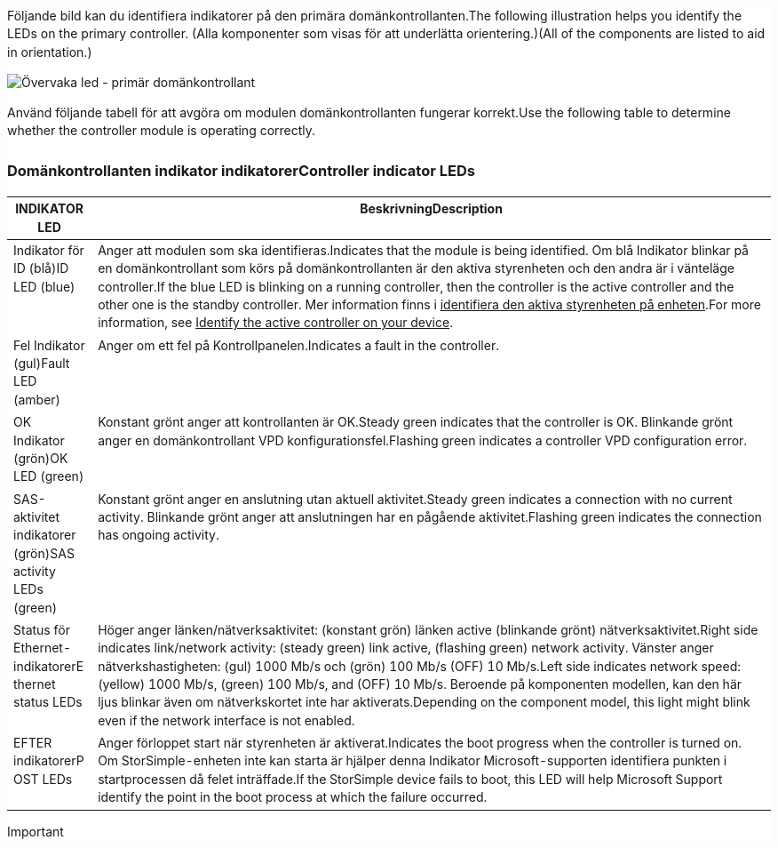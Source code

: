 <span data-ttu-id="d5337-313">Följande bild kan du identifiera indikatorer på den primära domänkontrollanten.</span><span class="sxs-lookup"><span data-stu-id="d5337-313">The following illustration helps you identify the LEDs on the primary controller.</span></span> <span data-ttu-id="d5337-314">(Alla komponenter som visas för att underlätta orientering.)</span><span class="sxs-lookup"><span data-stu-id="d5337-314">(All of the components are listed to aid in orientation.)</span></span>  

   ![Övervaka led - primär domänkontrollant][4]

<span data-ttu-id="d5337-316">Använd följande tabell för att avgöra om modulen domänkontrollanten fungerar korrekt.</span><span class="sxs-lookup"><span data-stu-id="d5337-316">Use the following table to determine whether the controller module is operating correctly.</span></span>  

### <a name="controller-indicator-leds"></a><span data-ttu-id="d5337-317">Domänkontrollanten indikator indikatorer</span><span class="sxs-lookup"><span data-stu-id="d5337-317">Controller indicator LEDs</span></span>
| <span data-ttu-id="d5337-318">INDIKATOR</span><span class="sxs-lookup"><span data-stu-id="d5337-318">LED</span></span> | <span data-ttu-id="d5337-319">Beskrivning</span><span class="sxs-lookup"><span data-stu-id="d5337-319">Description</span></span> |
| --- | --- |
| <span data-ttu-id="d5337-320">Indikator för ID (blå)</span><span class="sxs-lookup"><span data-stu-id="d5337-320">ID LED (blue)</span></span> |<span data-ttu-id="d5337-321">Anger att modulen som ska identifieras.</span><span class="sxs-lookup"><span data-stu-id="d5337-321">Indicates that the module is being identified.</span></span> <span data-ttu-id="d5337-322">Om blå Indikator blinkar på en domänkontrollant som körs på domänkontrollanten är den aktiva styrenheten och den andra är i vänteläge controller.</span><span class="sxs-lookup"><span data-stu-id="d5337-322">If the blue LED is blinking on a running controller, then the controller is the active controller and the other one is the standby controller.</span></span> <span data-ttu-id="d5337-323">Mer information finns i [identifiera den aktiva styrenheten på enheten](storsimple-8000-controller-replacement.md#identify-the-active-controller-on-your-device).</span><span class="sxs-lookup"><span data-stu-id="d5337-323">For more information, see [Identify the active controller on your device](storsimple-8000-controller-replacement.md#identify-the-active-controller-on-your-device).</span></span> |
| <span data-ttu-id="d5337-324">Fel Indikator (gul)</span><span class="sxs-lookup"><span data-stu-id="d5337-324">Fault LED (amber)</span></span> |<span data-ttu-id="d5337-325">Anger om ett fel på Kontrollpanelen.</span><span class="sxs-lookup"><span data-stu-id="d5337-325">Indicates a fault in the controller.</span></span> |
| <span data-ttu-id="d5337-326">OK Indikator (grön)</span><span class="sxs-lookup"><span data-stu-id="d5337-326">OK LED (green)</span></span> |<span data-ttu-id="d5337-327">Konstant grönt anger att kontrollanten är OK.</span><span class="sxs-lookup"><span data-stu-id="d5337-327">Steady green indicates that the controller is OK.</span></span> <span data-ttu-id="d5337-328">Blinkande grönt anger en domänkontrollant VPD konfigurationsfel.</span><span class="sxs-lookup"><span data-stu-id="d5337-328">Flashing green indicates a controller VPD configuration error.</span></span> |
| <span data-ttu-id="d5337-329">SAS-aktivitet indikatorer (grön)</span><span class="sxs-lookup"><span data-stu-id="d5337-329">SAS activity LEDs (green)</span></span> |<span data-ttu-id="d5337-330">Konstant grönt anger en anslutning utan aktuell aktivitet.</span><span class="sxs-lookup"><span data-stu-id="d5337-330">Steady green indicates a connection with no current activity.</span></span> <span data-ttu-id="d5337-331">Blinkande grönt anger att anslutningen har en pågående aktivitet.</span><span class="sxs-lookup"><span data-stu-id="d5337-331">Flashing green indicates the connection has ongoing activity.</span></span> |
| <span data-ttu-id="d5337-332">Status för Ethernet-indikatorer</span><span class="sxs-lookup"><span data-stu-id="d5337-332">Ethernet status LEDs</span></span> |<span data-ttu-id="d5337-333">Höger anger länken/nätverksaktivitet: (konstant grön) länken active (blinkande grönt) nätverksaktivitet.</span><span class="sxs-lookup"><span data-stu-id="d5337-333">Right side indicates link/network activity: (steady green) link active, (flashing green) network activity.</span></span> <span data-ttu-id="d5337-334">Vänster anger nätverkshastigheten: (gul) 1000 Mb/s och (grön) 100 Mb/s (OFF) 10 Mb/s.</span><span class="sxs-lookup"><span data-stu-id="d5337-334">Left side indicates network speed: (yellow) 1000 Mb/s, (green) 100 Mb/s, and (OFF) 10 Mb/s.</span></span> <span data-ttu-id="d5337-335">Beroende på komponenten modellen, kan den här ljus blinkar även om nätverkskortet inte har aktiverats.</span><span class="sxs-lookup"><span data-stu-id="d5337-335">Depending on the component model, this light might blink even if the network interface is not enabled.</span></span> |
| <span data-ttu-id="d5337-336">EFTER indikatorer</span><span class="sxs-lookup"><span data-stu-id="d5337-336">POST LEDs</span></span> |<span data-ttu-id="d5337-337">Anger förloppet start när styrenheten är aktiverat.</span><span class="sxs-lookup"><span data-stu-id="d5337-337">Indicates the boot progress when the controller is turned on.</span></span> <span data-ttu-id="d5337-338">Om StorSimple-enheten inte kan starta är hjälper denna Indikator Microsoft-supporten identifiera punkten i startprocessen då felet inträffade.</span><span class="sxs-lookup"><span data-stu-id="d5337-338">If the StorSimple device fails to boot, this LED will help Microsoft Support identify the point in the boot process at which the failure occurred.</span></span> |

> [!IMPORTANT]

[1]: ./media/storsimple-monitoring-indicators/storsimple-monitoring-indicators-IMAGE01.png
[2]: ./media/storsimple-monitoring-indicators/storsimple-monitoring-indicators-IMAGE02.png
[3]: ./media/storsimple-monitoring-indicators/storsimple-monitoring-indicators-IMAGE03.png
[4]: ./media/storsimple-monitoring-indicators/storsimple-monitoring-indicators-IMAGE04.png
[5]: ./media/storsimple-monitoring-indicators/storsimple-monitoring-indicators-IMAGE05.png
[6]: ./media/storsimple-monitoring-indicators/storsimple-monitoring-indicators-IMAGE06.png
